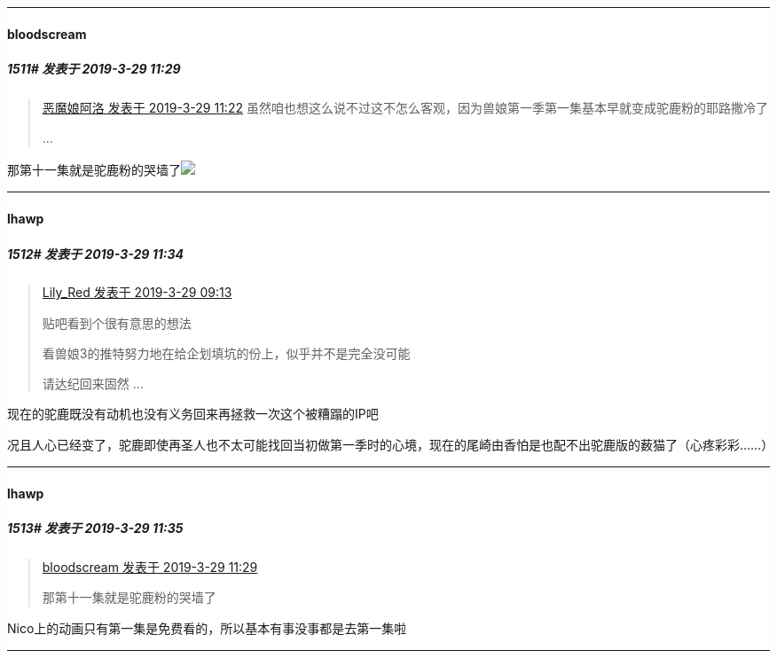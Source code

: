 -----

####  bloodscream  
##### 1511#       发表于 2019-3-29 11:29



<blockquote><a href="httphttps://bbs.saraba1st.com/2b/forum.php?mod=redirect&amp;goto=findpost&amp;pid=43083250&amp;ptid=1786645" target="_blank">恶魔娘阿洛 发表于 2019-3-29 11:22</a>
虽然咱也想这么说不过这不怎么客观，因为兽娘第一季第一集基本早就变成驼鹿粉的耶路撒冷了

 ...</blockquote>
那第十一集就是驼鹿粉的哭墙了<img src="https://static.saraba1st.com/image/smiley/face2017/068.png" referrerpolicy="no-referrer">







-----

####  lhawp  
##### 1512#       发表于 2019-3-29 11:34



<blockquote><a href="httphttps://bbs.saraba1st.com/2b/forum.php?mod=redirect&amp;goto=findpost&amp;pid=43081428&amp;ptid=1786645" target="_blank">Lily_Red 发表于 2019-3-29 09:13</a>

贴吧看到个很有意思的想法

看兽娘3的推特努力地在给企划填坑的份上，似乎并不是完全没可能

请达纪回来固然 ...</blockquote>
现在的驼鹿既没有动机也没有义务回来再拯救一次这个被糟蹋的IP吧

况且人心已经变了，驼鹿即使再圣人也不太可能找回当初做第一季时的心境，现在的尾崎由香怕是也配不出驼鹿版的薮猫了（心疼彩彩……）







-----

####  lhawp  
##### 1513#       发表于 2019-3-29 11:35



<blockquote><a href="httphttps://bbs.saraba1st.com/2b/forum.php?mod=redirect&amp;goto=findpost&amp;pid=43083353&amp;ptid=1786645" target="_blank">bloodscream 发表于 2019-3-29 11:29</a>

那第十一集就是驼鹿粉的哭墙了</blockquote>
Nico上的动画只有第一集是免费看的，所以基本有事没事都是去第一集啦







-----
